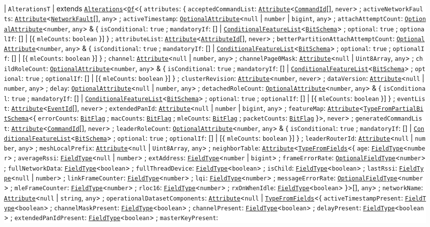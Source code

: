 | `AlterationsT` | extends [`Alterations`](../modules/exports_cluster.ElementModifier.md#alterations)\<[`Of`](exports_cluster.ClusterType.Of.md)\<\{ `attributes`: \{ `acceptedCommandList`: [`Attribute`](exports_cluster.Attribute.md)\<[`CommandId`](../modules/exports_datatype.md#commandid)[], `never`\> ; `activeNetworkFaults`: [`Attribute`](exports_cluster.Attribute.md)\<[`NetworkFault`](../enums/exports_cluster.ThreadNetworkDiagnostics.NetworkFault.md)[], `any`\> ; `activeTimestamp`: [`OptionalAttribute`](exports_cluster.OptionalAttribute.md)\<``null`` \| `number` \| `bigint`, `any`\> ; `attachAttemptCount`: [`OptionalAttribute`](exports_cluster.OptionalAttribute.md)\<`number`, `any`\> & \{ `isConditional`: ``true`` ; `mandatoryIf`: [] \| [`ConditionalFeatureList`](../modules/exports_cluster.md#conditionalfeaturelist)\<[`BitSchema`](../modules/exports_schema.md#bitschema)\> ; `optional`: ``true`` ; `optionalIf`: [] \| [\{ `mleCounts`: `boolean`  }]  } ; `attributeList`: [`Attribute`](exports_cluster.Attribute.md)\<[`AttributeId`](../modules/exports_datatype.md#attributeid)[], `never`\> ; `betterPartitionAttachAttemptCount`: [`OptionalAttribute`](exports_cluster.OptionalAttribute.md)\<`number`, `any`\> & \{ `isConditional`: ``true`` ; `mandatoryIf`: [] \| [`ConditionalFeatureList`](../modules/exports_cluster.md#conditionalfeaturelist)\<[`BitSchema`](../modules/exports_schema.md#bitschema)\> ; `optional`: ``true`` ; `optionalIf`: [] \| [\{ `mleCounts`: `boolean`  }]  } ; `channel`: [`Attribute`](exports_cluster.Attribute.md)\<``null`` \| `number`, `any`\> ; `channelPage0Mask`: [`Attribute`](exports_cluster.Attribute.md)\<``null`` \| `Uint8Array`, `any`\> ; `childRoleCount`: [`OptionalAttribute`](exports_cluster.OptionalAttribute.md)\<`number`, `any`\> & \{ `isConditional`: ``true`` ; `mandatoryIf`: [] \| [`ConditionalFeatureList`](../modules/exports_cluster.md#conditionalfeaturelist)\<[`BitSchema`](../modules/exports_schema.md#bitschema)\> ; `optional`: ``true`` ; `optionalIf`: [] \| [\{ `mleCounts`: `boolean`  }]  } ; `clusterRevision`: [`Attribute`](exports_cluster.Attribute.md)\<`number`, `never`\> ; `dataVersion`: [`Attribute`](exports_cluster.Attribute.md)\<``null`` \| `number`, `any`\> ; `delay`: [`OptionalAttribute`](exports_cluster.OptionalAttribute.md)\<``null`` \| `number`, `any`\> ; `detachedRoleCount`: [`OptionalAttribute`](exports_cluster.OptionalAttribute.md)\<`number`, `any`\> & \{ `isConditional`: ``true`` ; `mandatoryIf`: [] \| [`ConditionalFeatureList`](../modules/exports_cluster.md#conditionalfeaturelist)\<[`BitSchema`](../modules/exports_schema.md#bitschema)\> ; `optional`: ``true`` ; `optionalIf`: [] \| [\{ `mleCounts`: `boolean`  }]  } ; `eventList`: [`Attribute`](exports_cluster.Attribute.md)\<[`EventId`](../modules/exports_datatype.md#eventid)[], `never`\> ; `extendedPanId`: [`Attribute`](exports_cluster.Attribute.md)\<``null`` \| `number` \| `bigint`, `any`\> ; `featureMap`: [`Attribute`](exports_cluster.Attribute.md)\<[`TypeFromPartialBitSchema`](../modules/exports_schema.md#typefrompartialbitschema)\<\{ `errorCounts`: [`BitFlag`](../modules/exports_schema.md#bitflag) ; `macCounts`: [`BitFlag`](../modules/exports_schema.md#bitflag) ; `mleCounts`: [`BitFlag`](../modules/exports_schema.md#bitflag) ; `packetCounts`: [`BitFlag`](../modules/exports_schema.md#bitflag)  }\>, `never`\> ; `generatedCommandList`: [`Attribute`](exports_cluster.Attribute.md)\<[`CommandId`](../modules/exports_datatype.md#commandid)[], `never`\> ; `leaderRoleCount`: [`OptionalAttribute`](exports_cluster.OptionalAttribute.md)\<`number`, `any`\> & \{ `isConditional`: ``true`` ; `mandatoryIf`: [] \| [`ConditionalFeatureList`](../modules/exports_cluster.md#conditionalfeaturelist)\<[`BitSchema`](../modules/exports_schema.md#bitschema)\> ; `optional`: ``true`` ; `optionalIf`: [] \| [\{ `mleCounts`: `boolean`  }]  } ; `leaderRouterId`: [`Attribute`](exports_cluster.Attribute.md)\<``null`` \| `number`, `any`\> ; `meshLocalPrefix`: [`Attribute`](exports_cluster.Attribute.md)\<``null`` \| `Uint8Array`, `any`\> ; `neighborTable`: [`Attribute`](exports_cluster.Attribute.md)\<[`TypeFromFields`](../modules/exports_tlv.md#typefromfields)\<\{ `age`: [`FieldType`](exports_tlv.FieldType.md)\<`number`\> ; `averageRssi`: [`FieldType`](exports_tlv.FieldType.md)\<``null`` \| `number`\> ; `extAddress`: [`FieldType`](exports_tlv.FieldType.md)\<`number` \| `bigint`\> ; `frameErrorRate`: [`OptionalFieldType`](exports_tlv.OptionalFieldType.md)\<`number`\> ; `fullNetworkData`: [`FieldType`](exports_tlv.FieldType.md)\<`boolean`\> ; `fullThreadDevice`: [`FieldType`](exports_tlv.FieldType.md)\<`boolean`\> ; `isChild`: [`FieldType`](exports_tlv.FieldType.md)\<`boolean`\> ; `lastRssi`: [`FieldType`](exports_tlv.FieldType.md)\<``null`` \| `number`\> ; `linkFrameCounter`: [`FieldType`](exports_tlv.FieldType.md)\<`number`\> ; `lqi`: [`FieldType`](exports_tlv.FieldType.md)\<`number`\> ; `messageErrorRate`: [`OptionalFieldType`](exports_tlv.OptionalFieldType.md)\<`number`\> ; `mleFrameCounter`: [`FieldType`](exports_tlv.FieldType.md)\<`number`\> ; `rloc16`: [`FieldType`](exports_tlv.FieldType.md)\<`number`\> ; `rxOnWhenIdle`: [`FieldType`](exports_tlv.FieldType.md)\<`boolean`\>  }\>[], `any`\> ; `networkName`: [`Attribute`](exports_cluster.Attribute.md)\<``null`` \| `string`, `any`\> ; `operationalDatasetComponents`: [`Attribute`](exports_cluster.Attribute.md)\<``null`` \| [`TypeFromFields`](../modules/exports_tlv.md#typefromfields)\<\{ `activeTimestampPresent`: [`FieldType`](exports_tlv.FieldType.md)\<`boolean`\> ; `channelMaskPresent`: [`FieldType`](exports_tlv.FieldType.md)\<`boolean`\> ; `channelPresent`: [`FieldType`](exports_tlv.FieldType.md)\<`boolean`\> ; `delayPresent`: [`FieldType`](exports_tlv.FieldType.md)\<`boolean`\> ; `extendedPanIdPresent`: [`FieldType`](exports_tlv.FieldType.md)\<`boolean`\> ; `masterKeyPresent`: